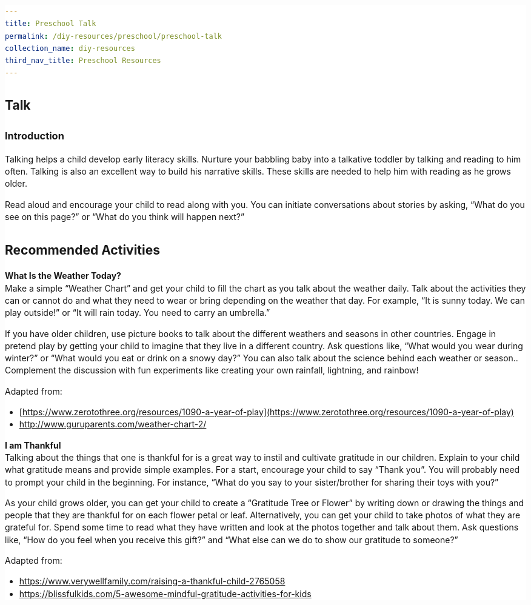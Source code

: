 ```yaml
---
title: Preschool Talk
permalink: /diy-resources/preschool/preschool-talk
collection_name: diy-resources
third_nav_title: Preschool Resources
---
```

## **Talk**

### **Introduction**

Talking helps a child develop early literacy skills. Nurture your babbling baby into a talkative toddler by talking and reading to him often. Talking is also an excellent way to build his narrative skills. These skills are needed to help him with reading as he grows older.

Read aloud and encourage your child to read along with you. You can initiate conversations about stories by asking, “What do you see on this page?” or “What do you think will happen next?”

## **Recommended Activities**

**What Is the Weather Today?** <br>
Make a simple “Weather Chart” and get your child to fill the chart as you talk about the weather daily. Talk about the activities they can or cannot do and what they need to wear or bring depending on the weather that day. For example, “It is sunny today. We can play outside!” or “It will rain today. You need to carry an umbrella.” 

If you have older children, use picture books to talk about the different weathers and seasons in other countries. Engage in pretend play by getting your child to imagine that they live in a different country. Ask questions like, “What would you wear during winter?” or “What would you eat or drink on a snowy day?” You can also talk about the science behind each weather or season.. Complement the discussion with fun experiments like creating your own rainfall, lightning, and rainbow!

Adapted from: 
* [https://www.zerotothree.org/resources/1090-a-year-of-play](https://www.zerotothree.org/resources/1090-a-year-of-play)
* [http://www.guruparents.com/weather-chart-2/ ](http://www.guruparents.com/weather-chart-2/ )

**I am Thankful** <br>
Talking about the things that one is thankful for is a great way to instil and cultivate gratitude in our children. Explain to your child what gratitude means and provide simple examples. For a start, encourage your child to say “Thank you”. You will probably need to prompt your child in the beginning. For instance, “What do you say to your sister/brother for sharing their toys with you?” 

As your child grows older, you can get your child to create a “Gratitude Tree or Flower” by writing down or drawing the things and people that they are thankful for on each flower petal or leaf. Alternatively, you can get your child to take photos of what they are grateful for. Spend some time to read what they have written and look at the photos together and talk about them. Ask questions like, “How do you feel when you receive this gift?” and “What else can we do to show our gratitude to someone?” 

Adapted from:
* [https://www.verywellfamily.com/raising-a-thankful-child-2765058 ](https://www.verywellfamily.com/raising-a-thankful-child-2765058 )
* [https://blissfulkids.com/5-awesome-mindful-gratitude-activities-for-kids ](https://blissfulkids.com/5-awesome-mindful-gratitude-activities-for-kids )
